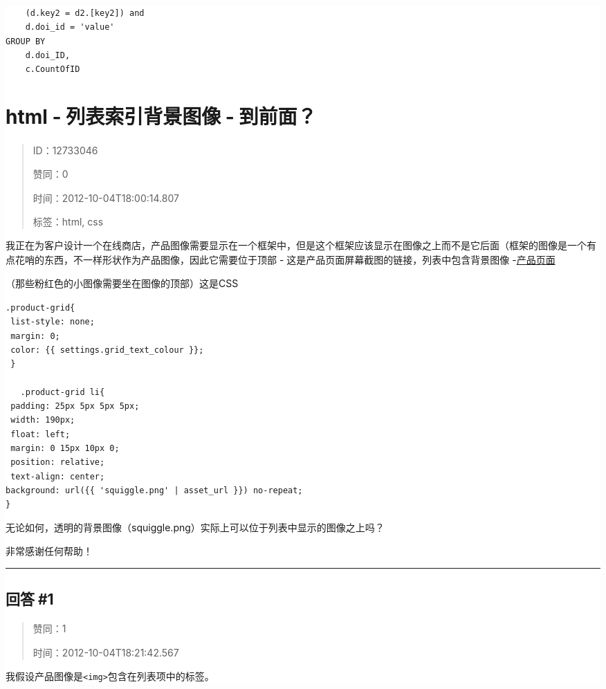 ```
    (d.key2 = d2.[key2]) and
    d.doi_id = 'value'
GROUP BY 
    d.doi_ID, 
    c.CountOfID 
```

# html - 列表索引背景图像 - 到前面？

> ID：12733046
> 
> 赞同：0
> 
> 时间：2012-10-04T18:00:14.807
> 
> 标签：html, css

我正在为客户设计一个在线商店，产品图像需要显示在一个框架中，但是这个框架应该显示在图像之上而不是它后面（框架的图像是一个有点花哨的东西，不一样形状作为产品图像，因此它需要位于顶部 - 这是产品页面屏幕截图的链接，列表中包含背景图像 -[产品页面](http://varoom.ie/pub_content/squiggle.png)

（那些粉红色的小图像需要坐在图像的顶部）这是CSS

```
.product-grid{
 list-style: none;
 margin: 0;
 color: {{ settings.grid_text_colour }};
 }

   .product-grid li{
 padding: 25px 5px 5px 5px;
 width: 190px;
 float: left;
 margin: 0 15px 10px 0;
 position: relative;
 text-align: center;
background: url({{ 'squiggle.png' | asset_url }}) no-repeat;
} 
```

无论如何，透明的背景图像（squiggle.png）实际上可以位于列表中显示的图像之上吗？

非常感谢任何帮助！

* * *

## 回答 #1

> 赞同：1
> 
> 时间：2012-10-04T18:21:42.567

我假设产品图像是`<img>`包含在列表项中的标签。
